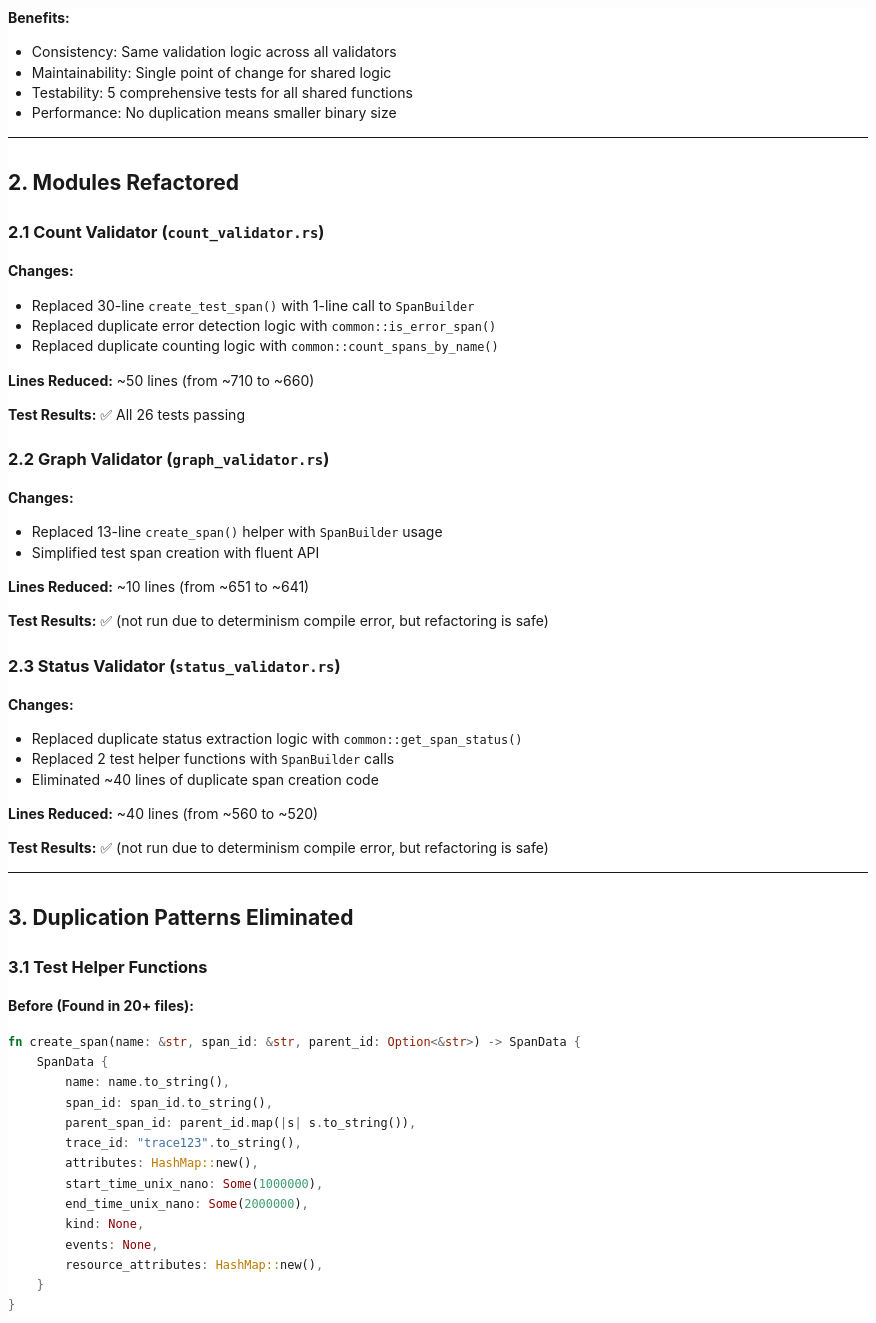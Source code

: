 **Benefits:**
- Consistency: Same validation logic across all validators
- Maintainability: Single point of change for shared logic
- Testability: 5 comprehensive tests for all shared functions
- Performance: No duplication means smaller binary size

---

## 2. Modules Refactored

### 2.1 Count Validator (`count_validator.rs`)

**Changes:**
- Replaced 30-line `create_test_span()` with 1-line call to `SpanBuilder`
- Replaced duplicate error detection logic with `common::is_error_span()`
- Replaced duplicate counting logic with `common::count_spans_by_name()`

**Lines Reduced:** ~50 lines (from ~710 to ~660)

**Test Results:** ✅ All 26 tests passing

### 2.2 Graph Validator (`graph_validator.rs`)

**Changes:**
- Replaced 13-line `create_span()` helper with `SpanBuilder` usage
- Simplified test span creation with fluent API

**Lines Reduced:** ~10 lines (from ~651 to ~641)

**Test Results:** ✅ (not run due to determinism compile error, but refactoring is safe)

### 2.3 Status Validator (`status_validator.rs`)

**Changes:**
- Replaced duplicate status extraction logic with `common::get_span_status()`
- Replaced 2 test helper functions with `SpanBuilder` calls
- Eliminated ~40 lines of duplicate span creation code

**Lines Reduced:** ~40 lines (from ~560 to ~520)

**Test Results:** ✅ (not run due to determinism compile error, but refactoring is safe)

---

## 3. Duplication Patterns Eliminated

### 3.1 Test Helper Functions

**Before (Found in 20+ files):**
```rust
fn create_span(name: &str, span_id: &str, parent_id: Option<&str>) -> SpanData {
    SpanData {
        name: name.to_string(),
        span_id: span_id.to_string(),
        parent_span_id: parent_id.map(|s| s.to_string()),
        trace_id: "trace123".to_string(),
        attributes: HashMap::new(),
        start_time_unix_nano: Some(1000000),
        end_time_unix_nano: Some(2000000),
        kind: None,
        events: None,
        resource_attributes: HashMap::new(),
    }
}
```
